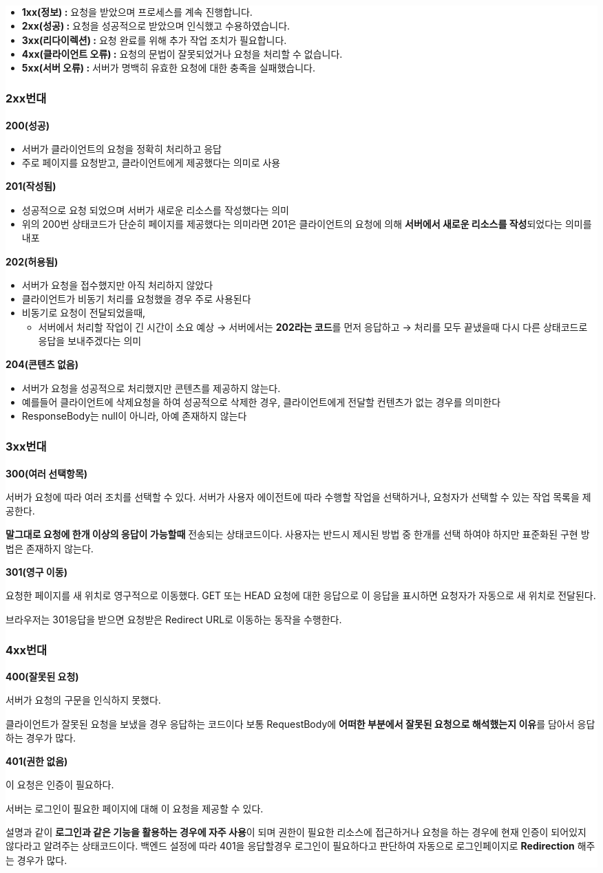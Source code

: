 - **1xx(정보) :** 요청을 받았으며 프로세스를 계속 진행합니다.
- **2xx(성공) :** 요청을 성공적으로 받았으며 인식했고 수용하였습니다.
- **3xx(리다이렉션) :** 요청 완료를 위해 추가 작업 조치가 필요합니다.
- **4xx(클라이언트 오류) :** 요청의 문법이 잘못되었거나 요청을 처리할 수 없습니다.
- **5xx(서버 오류) :** 서버가 명백히 유효한 요청에 대한 충족을 실패했습니다.

### 2xx번대

**200(성공)**

- 서버가 클라이언트의 요청을 정확히 처리하고 응답
- 주로 페이지를 요청받고, 클라이언트에게 제공했다는 의미로 사용

**201(작성됨)**

- 성공적으로 요청 되었으며 서버가 새로운 리소스를 작성했다는 의미
- 위의 200번 상태코드가 단순히 페이지를 제공했다는 의미라면 201은 클라이언트의 요청에 의해 **서버에서 새로운 리소스를 작성**되었다는 의미를 내포

**202(허용됨)**

- 서버가 요청을 접수했지만 아직 처리하지 않았다
- 클라이언트가 비동기 처리를 요청했을 경우 주로 사용된다
- 비동기로 요청이 전달되었을때,
    - 서버에서 처리할 작업이 긴 시간이 소요 예상 → 서버에서는 **202라는 코드**를 먼저 응답하고 → 처리를 모두 끝냈을때 다시 다른 상태코드로 응답을 보내주겠다는 의미

**204(콘텐츠 없음)**

- 서버가 요청을 성공적으로 처리했지만 콘텐츠를 제공하지 않는다.
- 예를들어 클라이언트에 삭제요청을 하여 성공적으로 삭제한 경우, 클라이언트에게 전달할 컨텐츠가 없는 경우를 의미한다
- ResponseBody는 null이 아니라, 아예 존재하지 않는다

### 3xx번대

**300(여러 선택항목)**

서버가 요청에 따라 여러 조치를 선택할 수 있다. 서버가 사용자 에이전트에 따라 수행할 작업을 선택하거나, 요청자가 선택할 수 있는 작업 목록을 제공한다.

**말그대로 요청에 한개 이상의 응답이 가능할때** 전송되는 상태코드이다. 사용자는 반드시 제시된 방법 중 한개를 선택 하여야 하지만 표준화된 구현 방법은 존재하지 않는다.

**301(영구 이동)**

요청한 페이지를 새 위치로 영구적으로 이동했다. GET 또는 HEAD 요청에 대한 응답으로 이 응답을 표시하면 요청자가 자동으로 새 위치로 전달된다.

브라우저는 301응답을 받으면 요청받은 Redirect URL로 이동하는 동작을 수행한다.

### 4xx번대

**400(잘못된 요청)**

서버가 요청의 구문을 인식하지 못했다.

클라이언트가 잘못된 요청을 보냈을 경우 응답하는 코드이다 보통 RequestBody에 **어떠한 부분에서 잘못된 요청으로 해석했는지 이유**를 담아서 응답하는 경우가 많다.

**401(권한 없음)**

이 요청은 인증이 필요하다. 

서버는 로그인이 필요한 페이지에 대해 이 요청을 제공할 수 있다.

설명과 같이 **로그인과 같은 기능을 활용하는 경우에 자주 사용**이 되며 권한이 필요한 리소스에 접근하거나 요청을 하는 경우에 현재 인증이 되어있지 않다라고 알려주는 상태코드이다. 백엔드 설정에 따라 401을 응답할경우 로그인이 필요하다고 판단하여 자동으로 로그인페이지로 **Redirection** 해주는 경우가 많다.
